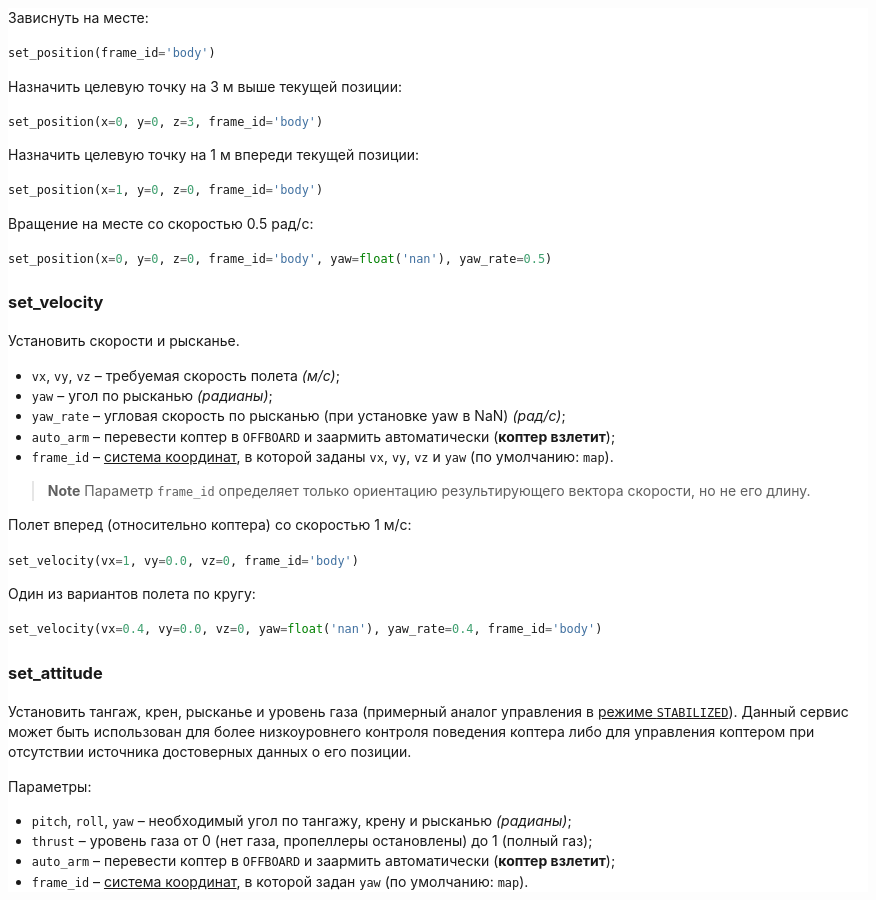 Зависнуть на месте:

```python
set_position(frame_id='body')
```

Назначить целевую точку на 3 м выше текущей позиции:

```python
set_position(x=0, y=0, z=3, frame_id='body')
```

Назначить целевую точку на 1 м впереди текущей позиции:

```python
set_position(x=1, y=0, z=0, frame_id='body')
```

Вращение на месте со скоростью 0.5 рад/c:

```python
set_position(x=0, y=0, z=0, frame_id='body', yaw=float('nan'), yaw_rate=0.5)
```

### set_velocity

Установить скорости и рысканье.

* `vx`, `vy`, `vz` – требуемая скорость полета *(м/с)*;
* `yaw` – угол по рысканью *(радианы)*;
* `yaw_rate` – угловая скорость по рысканью (при установке yaw в NaN) *(рад/с)*;
* `auto_arm` – перевести коптер в `OFFBOARD` и заармить автоматически (**коптер взлетит**);
* `frame_id` – [система координат](frames.md), в которой заданы `vx`, `vy`, `vz` и `yaw` (по умолчанию: `map`).

> **Note** Параметр `frame_id` определяет только ориентацию результирующего вектора скорости, но не его длину.

Полет вперед (относительно коптера) со скоростью 1 м/с:

```python
set_velocity(vx=1, vy=0.0, vz=0, frame_id='body')
```

Один из вариантов полета по кругу:

```python
set_velocity(vx=0.4, vy=0.0, vz=0, yaw=float('nan'), yaw_rate=0.4, frame_id='body')
```

### set_attitude

Установить тангаж, крен, рысканье и уровень газа (примерный аналог управления в [режиме `STABILIZED`](modes.md)). Данный сервис может быть использован для более низкоуровнего контроля поведения коптера либо для управления коптером при отсутствии источника достоверных данных о его позиции.

Параметры:

* `pitch`, `roll`, `yaw` – необходимый угол по тангажу, крену и рысканью *(радианы)*;
* `thrust` – уровень газа от 0 (нет газа, пропеллеры остановлены) до 1 (полный газ);
* `auto_arm` – перевести коптер в `OFFBOARD` и заармить автоматически (**коптер взлетит**);
* `frame_id` – [система координат](frames.md), в которой задан `yaw` (по умолчанию: `map`).
